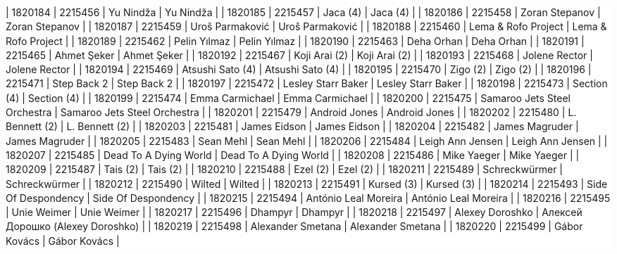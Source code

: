| 1820184 | 2215456 | Yu Nindža | Yu Nindža |
| 1820185 | 2215457 | Jaca (4) | Jaca (4) |
| 1820186 | 2215458 | Zoran Stepanov | Zoran Stepanov |
| 1820187 | 2215459 | Uroš Parmaković | Uroš Parmaković |
| 1820188 | 2215460 | Lema & Rofo Project | Lema & Rofo Project |
| 1820189 | 2215462 | Pelin Yılmaz | Pelin Yılmaz |
| 1820190 | 2215463 | Deha Orhan | Deha Orhan |
| 1820191 | 2215465 | Ahmet Şeker | Ahmet Şeker |
| 1820192 | 2215467 | Koji Arai (2) | Koji Arai (2) |
| 1820193 | 2215468 | Jolene Rector | Jolene Rector |
| 1820194 | 2215469 | Atsushi Sato (4) | Atsushi Sato (4) |
| 1820195 | 2215470 | Zigo (2) | Zigo (2) |
| 1820196 | 2215471 | Step Back 2 | Step Back 2 |
| 1820197 | 2215472 | Lesley Starr Baker | Lesley Starr Baker |
| 1820198 | 2215473 | Section (4) | Section (4) |
| 1820199 | 2215474 | Emma Carmichael | Emma Carmichael |
| 1820200 | 2215475 | Samaroo Jets Steel Orchestra | Samaroo Jets Steel Orchestra |
| 1820201 | 2215479 | Android Jones | Android Jones |
| 1820202 | 2215480 | L. Bennett (2) | L. Bennett (2) |
| 1820203 | 2215481 | James Eidson | James Eidson |
| 1820204 | 2215482 | James Magruder | James Magruder |
| 1820205 | 2215483 | Sean Mehl | Sean Mehl |
| 1820206 | 2215484 | Leigh Ann Jensen | Leigh Ann Jensen |
| 1820207 | 2215485 | Dead To A Dying World | Dead To A Dying World |
| 1820208 | 2215486 | Mike Yaeger | Mike Yaeger |
| 1820209 | 2215487 | Tais (2) | Tais (2) |
| 1820210 | 2215488 | Ezel (2) | Ezel (2) |
| 1820211 | 2215489 | Schreckwürmer | Schreckwürmer |
| 1820212 | 2215490 | Wilted | Wilted |
| 1820213 | 2215491 | Kursed (3) | Kursed (3) |
| 1820214 | 2215493 | Side Of Despondency | Side Of Despondency |
| 1820215 | 2215494 | António Leal Moreira | António Leal Moreira |
| 1820216 | 2215495 | Unie Weimer | Unie Weimer |
| 1820217 | 2215496 | Dhampyr | Dhampyr |
| 1820218 | 2215497 | Alexey Doroshko | Алексей Дорошко (Alexey Doroshko) |
| 1820219 | 2215498 | Alexander Smetana | Alexander Smetana |
| 1820220 | 2215499 | Gábor Kovács | Gábor Kovács |
